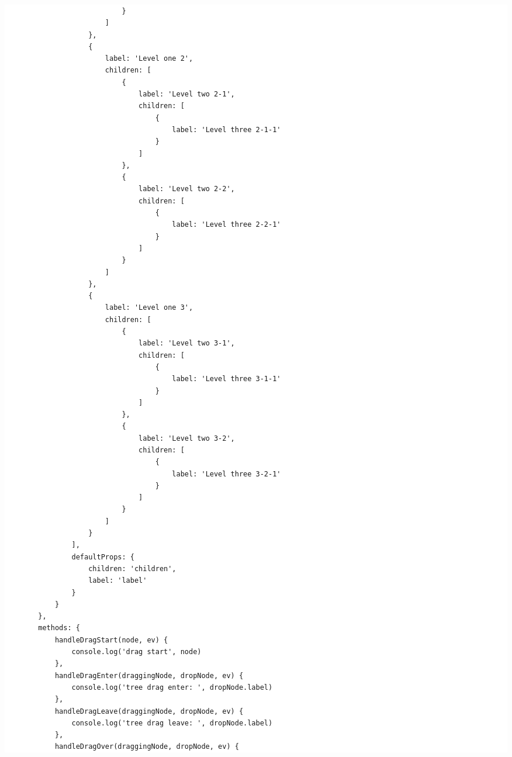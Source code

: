 ```html
                            }
                        ]
                    },
                    {
                        label: 'Level one 2',
                        children: [
                            {
                                label: 'Level two 2-1',
                                children: [
                                    {
                                        label: 'Level three 2-1-1'
                                    }
                                ]
                            },
                            {
                                label: 'Level two 2-2',
                                children: [
                                    {
                                        label: 'Level three 2-2-1'
                                    }
                                ]
                            }
                        ]
                    },
                    {
                        label: 'Level one 3',
                        children: [
                            {
                                label: 'Level two 3-1',
                                children: [
                                    {
                                        label: 'Level three 3-1-1'
                                    }
                                ]
                            },
                            {
                                label: 'Level two 3-2',
                                children: [
                                    {
                                        label: 'Level three 3-2-1'
                                    }
                                ]
                            }
                        ]
                    }
                ],
                defaultProps: {
                    children: 'children',
                    label: 'label'
                }
            }
        },
        methods: {
            handleDragStart(node, ev) {
                console.log('drag start', node)
            },
            handleDragEnter(draggingNode, dropNode, ev) {
                console.log('tree drag enter: ', dropNode.label)
            },
            handleDragLeave(draggingNode, dropNode, ev) {
                console.log('tree drag leave: ', dropNode.label)
            },
            handleDragOver(draggingNode, dropNode, ev) {
```